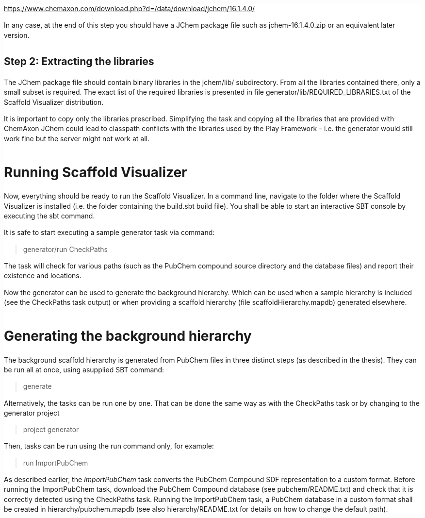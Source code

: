 https://www.chemaxon.com/download.php?d=/data/download/jchem/16.1.4.0/

In any case, at the end of this step you should have a JChem package file such as jchem-16.1.4.0.zip or an equivalent later version.

## Step 2: Extracting the libraries

The JChem package file should contain binary libraries in the jchem/lib/ subdirectory. From all the libraries contained there, only a small subset is required. The exact list of the required libraries is presented in file generator/lib/REQUIRED_LIBRARIES.txt of the Scaffold Visualizer distribution.

It is important to copy only the libraries prescribed. Simplifying the task and copying all the libraries that are provided with ChemAxon JChem could lead to classpath conflicts with the libraries used by the Play Framework – i.e. the 
generator would still work fine but the server might not work at all.

# Running Scaffold Visualizer

Now, everything should be ready to run the Scaffold Visualizer. In a command line, navigate to the folder where the Scaffold Visualizer is installed (i.e. the folder containing the build.sbt build file). You shall be able to start an interactive SBT console by executing the sbt command.

It is safe to start executing a sample generator task via command:

> generator/run CheckPaths

The task will check for various paths (such as the PubChem compound source directory and the database files) and report their existence and locations.

Now the generator can be used to generate the background hierarchy. Which can be used when a sample hierarchy is included (see the CheckPaths task output) or when providing a scaffold hierarchy (file scaffoldHierarchy.mapdb) generated elsewhere.

# Generating the background hierarchy

The background scaffold hierarchy is generated from PubChem files in three distinct steps (as described in the thesis). They can be run all at once, using asupplied SBT command:

> generate

Alternatively, the tasks can be run one by one. That can be done the same way as with the CheckPaths task or by changing to the generator project

> project generator

Then, tasks can be run using the run command only, for example:

> run ImportPubChem

As described earlier, the *ImportPubChem* task converts the PubChem Compound SDF representation to a custom format. Before running the ImportPubChem task, download the PubChem Compound database (see pubchem/README.txt) and check that it is correctly detected using the CheckPaths task. Running the ImportPubChem task, a PubChem database in a custom format shall be created in
hierarchy/pubchem.mapdb (see also hierarchy/README.txt for details on how to change the default path).
